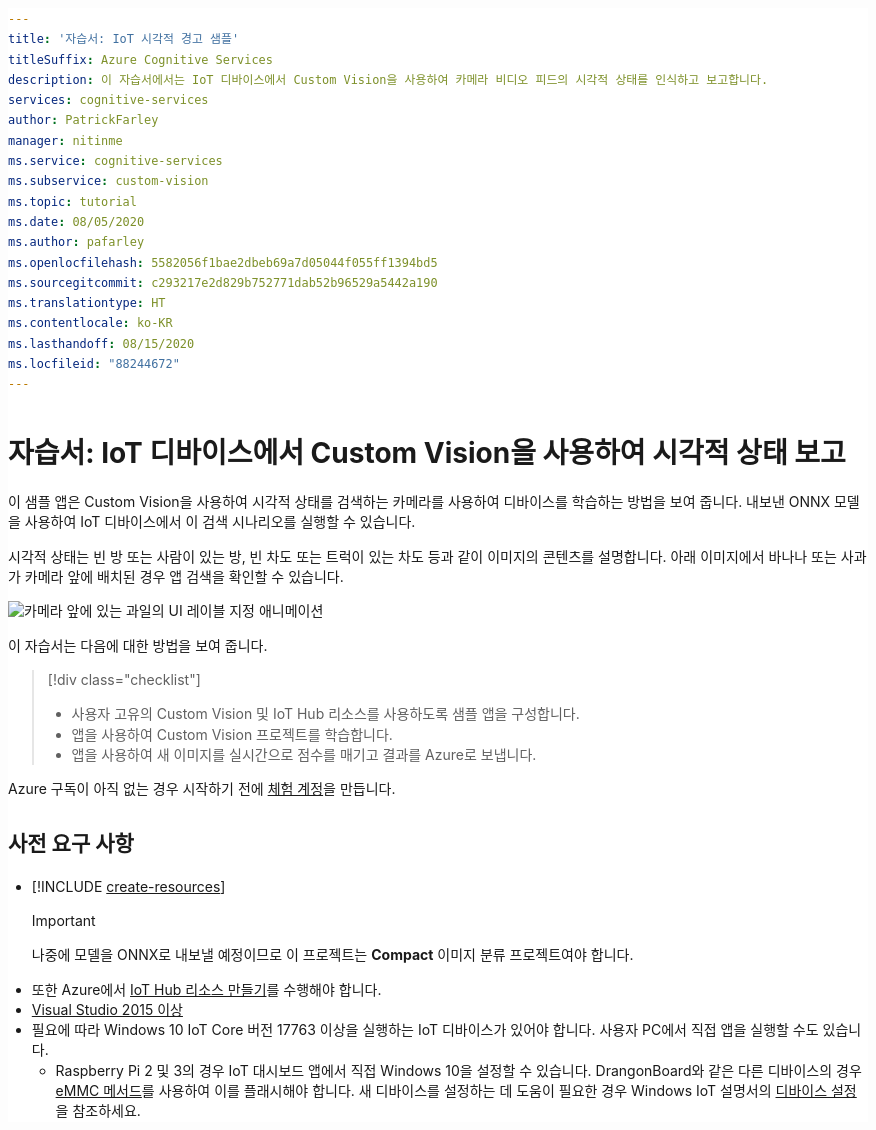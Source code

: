 ```yaml
---
title: '자습서: IoT 시각적 경고 샘플'
titleSuffix: Azure Cognitive Services
description: 이 자습서에서는 IoT 디바이스에서 Custom Vision을 사용하여 카메라 비디오 피드의 시각적 상태를 인식하고 보고합니다.
services: cognitive-services
author: PatrickFarley
manager: nitinme
ms.service: cognitive-services
ms.subservice: custom-vision
ms.topic: tutorial
ms.date: 08/05/2020
ms.author: pafarley
ms.openlocfilehash: 5582056f1bae2dbeb69a7d05044f055ff1394bd5
ms.sourcegitcommit: c293217e2d829b752771dab52b96529a5442a190
ms.translationtype: HT
ms.contentlocale: ko-KR
ms.lasthandoff: 08/15/2020
ms.locfileid: "88244672"
---
```

# <a name="tutorial-use-custom-vision-with-an-iot-device-to-report-visual-states"></a>자습서: IoT 디바이스에서 Custom Vision을 사용하여 시각적 상태 보고

이 샘플 앱은 Custom Vision을 사용하여 시각적 상태를 검색하는 카메라를 사용하여 디바이스를 학습하는 방법을 보여 줍니다. 내보낸 ONNX 모델을 사용하여 IoT 디바이스에서 이 검색 시나리오를 실행할 수 있습니다.

시각적 상태는 빈 방 또는 사람이 있는 방, 빈 차도 또는 트럭이 있는 차도 등과 같이 이미지의 콘텐츠를 설명합니다. 아래 이미지에서 바나나 또는 사과가 카메라 앞에 배치된 경우 앱 검색을 확인할 수 있습니다.

![카메라 앞에 있는 과일의 UI 레이블 지정 애니메이션](./media/iot-visual-alerts-tutorial/scoring.gif)

이 자습서는 다음에 대한 방법을 보여 줍니다.
> [!div class="checklist"]
> * 사용자 고유의 Custom Vision 및 IoT Hub 리소스를 사용하도록 샘플 앱을 구성합니다.
> * 앱을 사용하여 Custom Vision 프로젝트를 학습합니다.
> * 앱을 사용하여 새 이미지를 실시간으로 점수를 매기고 결과를 Azure로 보냅니다.

Azure 구독이 아직 없는 경우 시작하기 전에 [체험 계정](https://azure.microsoft.com/free/cognitive-services)을 만듭니다. 

## <a name="prerequisites"></a>사전 요구 사항

* [!INCLUDE [create-resources](includes/create-resources.md)]
    > [!IMPORTANT]
    > 나중에 모델을 ONNX로 내보낼 예정이므로 이 프로젝트는 **Compact** 이미지 분류 프로젝트여야 합니다.
* 또한 Azure에서 [IoT Hub 리소스 만들기](https://ms.portal.azure.com/#create/Microsoft.IotHub)를 수행해야 합니다.
* [Visual Studio 2015 이상](https://www.visualstudio.com/downloads/)
* 필요에 따라 Windows 10 IoT Core 버전 17763 이상을 실행하는 IoT 디바이스가 있어야 합니다. 사용자 PC에서 직접 앱을 실행할 수도 있습니다.
   * Raspberry Pi 2 및 3의 경우 IoT 대시보드 앱에서 직접 Windows 10을 설정할 수 있습니다. DrangonBoard와 같은 다른 디바이스의 경우 [eMMC 메서드](https://docs.microsoft.com/windows/iot-core/tutorials/quickstarter/devicesetup#flashing-with-emmc-for-dragonboard-410c-other-qualcomm-devices)를 사용하여 이를 플래시해야 합니다. 새 디바이스를 설정하는 데 도움이 필요한 경우 Windows IoT 설명서의 [디바이스 설정](https://docs.microsoft.com/windows/iot-core/tutorials/quickstarter/devicesetup)을 참조하세요.
